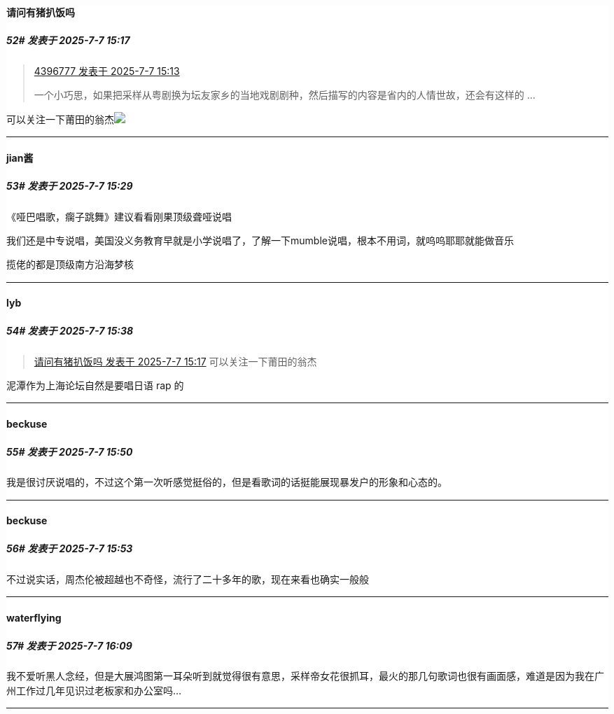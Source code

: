 ####  请问有猪扒饭吗  
##### 52#       发表于 2025-7-7 15:17

<blockquote><a href="httphttps://stage1st.com/2b/forum.php?mod=redirect&amp;goto=findpost&amp;pid=68059296&amp;ptid=2255872" target="_blank">4396777 发表于 2025-7-7 15:13</a>

一个小巧思，如果把采样从粤剧换为坛友家乡的当地戏剧剧种，然后描写的内容是省内的人情世故，还会有这样的 ...</blockquote>
可以关注一下莆田的翁杰<img src="https://static.stage1st.com/image/smiley/face2017/037.png" referrerpolicy="no-referrer">


*****

####  jian酱  
##### 53#       发表于 2025-7-7 15:29

《哑巴唱歌，瘸子跳舞》建议看看刚果顶级聋哑说唱

我们还是中专说唱，美国没义务教育早就是小学说唱了，了解一下mumble说唱，根本不用词，就呜呜耶耶就能做音乐

揽佬的都是顶级南方沿海梦核


*****

####  lyb  
##### 54#       发表于 2025-7-7 15:38

<blockquote><a href="httphttps://stage1st.com/2b/forum.php?mod=redirect&amp;goto=findpost&amp;pid=68059311&amp;ptid=2255872" target="_blank">请问有猪扒饭吗 发表于 2025-7-7 15:17</a>
可以关注一下莆田的翁杰</blockquote>
泥潭作为上海论坛自然是要唱日语 rap 的


*****

####  beckuse  
##### 55#       发表于 2025-7-7 15:50

我是很讨厌说唱的，不过这个第一次听感觉挺俗的，但是看歌词的话挺能展现暴发户的形象和心态的。

*****

####  beckuse  
##### 56#       发表于 2025-7-7 15:53

不过说实话，周杰伦被超越也不奇怪，流行了二十多年的歌，现在来看也确实一般般


*****

####  waterflying  
##### 57#       发表于 2025-7-7 16:09

我不爱听黑人念经，但是大展鸿图第一耳朵听到就觉得很有意思，采样帝女花很抓耳，最火的那几句歌词也很有画面感，难道是因为我在广州工作过几年见识过老板家和办公室吗…


*****
